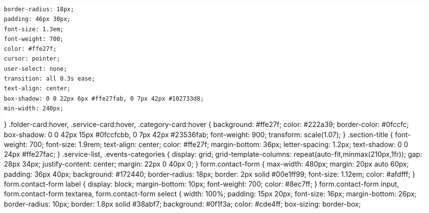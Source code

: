     border-radius: 18px;
    padding: 46px 30px;
    font-size: 1.3em;
    font-weight: 700;
    color: #ffe27f;
    cursor: pointer;
    user-select: none;
    transition: all 0.3s ease;
    text-align: center;
    box-shadow: 0 0 22px 6px #ffe27fab, 0 7px 42px #102733d8;
    min-width: 240px;
  }
  .folder-card:hover, .service-card:hover, .category-card:hover {
    background: #ffe27f;
    color: #222a39;
    border-color: #0fccfc;
    box-shadow: 0 0 42px 15px #0fccfcbb, 0 7px 42px #23536fab;
    font-weight: 900;
    transform: scale(1.07);
  }
  .section-title {
    font-weight: 700;
    font-size: 1.9rem;
    text-align: center;
    color: #ffe27f;
    margin-bottom: 36px;
    letter-spacing: 1.2px;
    text-shadow: 0 0 24px #ffe27fac;
  }
  .service-list, .events-categories {
    display: grid;
    grid-template-columns: repeat(auto-fit,minmax(210px,1fr));
    gap: 28px 34px;
    justify-content: center;
    margin: 22px 0 40px 0;
  }
  form.contact-form {
    max-width: 480px;
    margin: 20px auto 60px;
    padding: 36px 40px;
    background: #172440;
    border-radius: 18px;
    border: 2px solid #00e1ff99;
    font-size: 1.12em;
    color: #afdfff;
  }
  form.contact-form label {
    display: block;
    margin-bottom: 10px;
    font-weight: 700;
    color: #8ec7ff;
  }
  form.contact-form input,
  form.contact-form textarea,
  form.contact-form select {
    width: 100%;
    padding: 15px 20px;
    font-size: 16px;
    margin-bottom: 26px;
    border-radius: 10px;
    border: 1.8px solid #38abf7;
    background: #0f1f3a;
    color: #cde4ff;
    box-sizing: border-box;